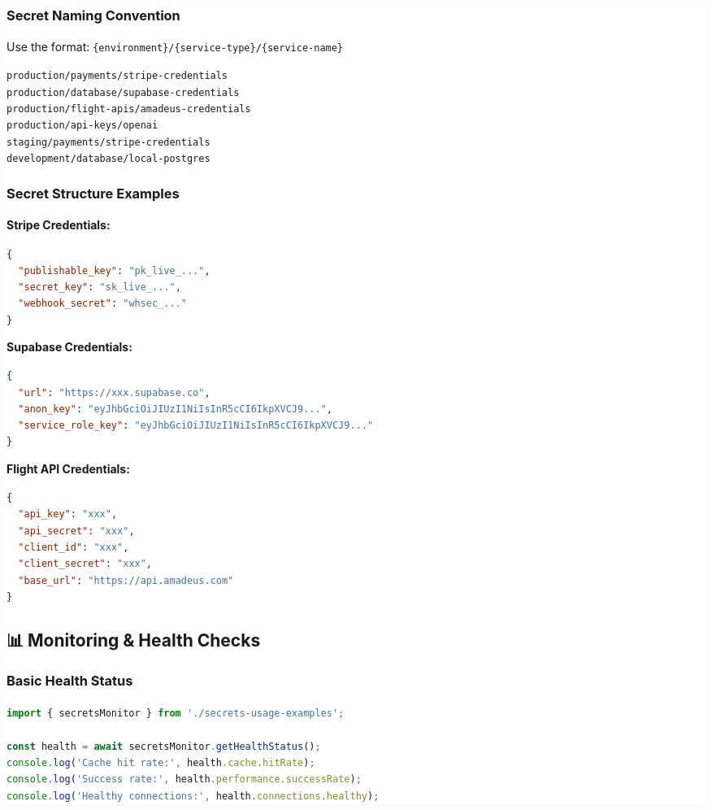 ### Secret Naming Convention

Use the format: `{environment}/{service-type}/{service-name}`

```
production/payments/stripe-credentials
production/database/supabase-credentials
production/flight-apis/amadeus-credentials
production/api-keys/openai
staging/payments/stripe-credentials
development/database/local-postgres
```

### Secret Structure Examples

**Stripe Credentials:**
```json
{
  "publishable_key": "pk_live_...",
  "secret_key": "sk_live_...",
  "webhook_secret": "whsec_..."
}
```

**Supabase Credentials:**
```json
{
  "url": "https://xxx.supabase.co",
  "anon_key": "eyJhbGciOiJIUzI1NiIsInR5cCI6IkpXVCJ9...",
  "service_role_key": "eyJhbGciOiJIUzI1NiIsInR5cCI6IkpXVCJ9..."
}
```

**Flight API Credentials:**
```json
{
  "api_key": "xxx",
  "api_secret": "xxx",
  "client_id": "xxx",
  "client_secret": "xxx",
  "base_url": "https://api.amadeus.com"
}
```

## 📊 Monitoring & Health Checks

### Basic Health Status

```typescript
import { secretsMonitor } from './secrets-usage-examples';

const health = await secretsMonitor.getHealthStatus();
console.log('Cache hit rate:', health.cache.hitRate);
console.log('Success rate:', health.performance.successRate);
console.log('Healthy connections:', health.connections.healthy);
```
